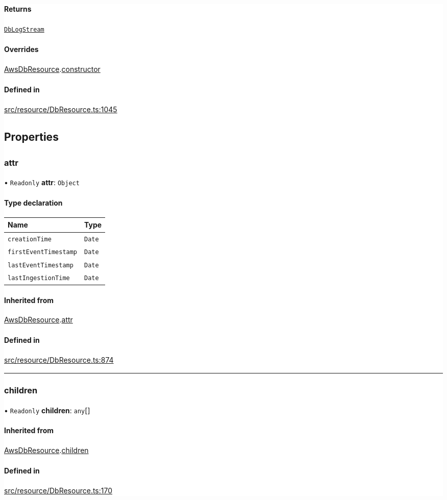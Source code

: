 #### Returns

[`DbLogStream`](DbLogStream.md)

#### Overrides

[AwsDbResource](AwsDbResource.md).[constructor](AwsDbResource.md#constructor)

#### Defined in

[src/resource/DbResource.ts:1045](https://github.com/l-v-yonsama/db-drivers/blob/b37d902f22184a4ab36e6d48ee1b1991de8127d4/src/resource/DbResource.ts#L1045)

## Properties

### attr

• `Readonly` **attr**: `Object`

#### Type declaration

| Name | Type |
| :------ | :------ |
| `creationTime` | `Date` |
| `firstEventTimestamp` | `Date` |
| `lastEventTimestamp` | `Date` |
| `lastIngestionTime` | `Date` |

#### Inherited from

[AwsDbResource](AwsDbResource.md).[attr](AwsDbResource.md#attr)

#### Defined in

[src/resource/DbResource.ts:874](https://github.com/l-v-yonsama/db-drivers/blob/b37d902f22184a4ab36e6d48ee1b1991de8127d4/src/resource/DbResource.ts#L874)

___

### children

• `Readonly` **children**: `any`[]

#### Inherited from

[AwsDbResource](AwsDbResource.md).[children](AwsDbResource.md#children)

#### Defined in

[src/resource/DbResource.ts:170](https://github.com/l-v-yonsama/db-drivers/blob/b37d902f22184a4ab36e6d48ee1b1991de8127d4/src/resource/DbResource.ts#L170)
